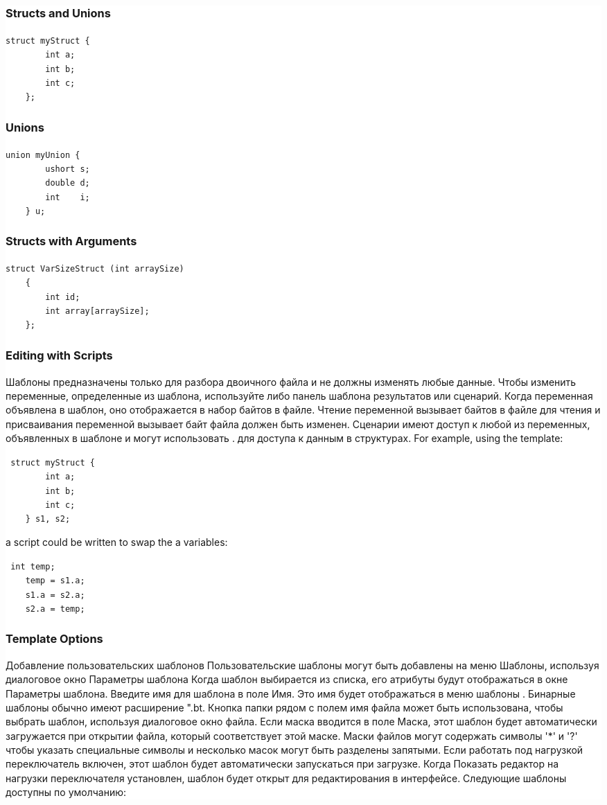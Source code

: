 ### Structs and Unions

    struct myStruct {
            int a;
            int b;
            int c;
        };

### Unions

    union myUnion {
            ushort s;
            double d;
            int    i;
        } u;


### Structs with Arguments

    struct VarSizeStruct (int arraySize)
        {
            int id;
            int array[arraySize];
        };

### Editing with Scripts

Шаблоны предназначены только для разбора двоичного файла и не должны изменять любые данные. Чтобы изменить переменные, определенные из шаблона, используйте либо панель шаблона результатов или сценарий. Когда переменная объявлена в шаблон, оно отображается в набор байтов в файле. Чтение переменной вызывает байтов в файле для чтения и присваивания переменной вызывает байт файла должен быть изменен.
Сценарии имеют доступ к любой из переменных, объявленных в шаблоне и могут использовать . для доступа к данным в структурах. For example, using the template:


     struct myStruct {
            int a;
            int b;
            int c;
        } s1, s2;


a script could be written to swap the a variables:


     int temp;
        temp = s1.a;
        s1.a = s2.a;
        s2.a = temp;

### Template Options

Добавление пользовательских шаблонов
Пользовательские шаблоны могут быть добавлены на меню Шаблоны, используя диалоговое окно Параметры шаблона
Когда шаблон выбирается из списка, его атрибуты будут отображаться в окне Параметры шаблона. Введите имя для шаблона в поле Имя. Это имя будет отображаться в меню шаблоны . Бинарные шаблоны обычно имеют расширение ".bt. Кнопка папки рядом с полем имя файла может быть использована, чтобы выбрать шаблон, используя диалоговое окно файла. Если маска вводится в поле Маска, этот шаблон будет автоматически загружается при открытии файла, который соответствует этой маске. Маски файлов могут содержать символы '\*' и '?' чтобы указать специальные символы и несколько масок могут быть разделены запятыми. Если работать под нагрузкой переключатель включен, этот шаблон будет автоматически запускаться при загрузке. Когда Показать редактор на нагрузки переключателя установлен, шаблон будет открыт для редактирования в интерфейсе.
Следующие шаблоны доступны по умолчанию:
